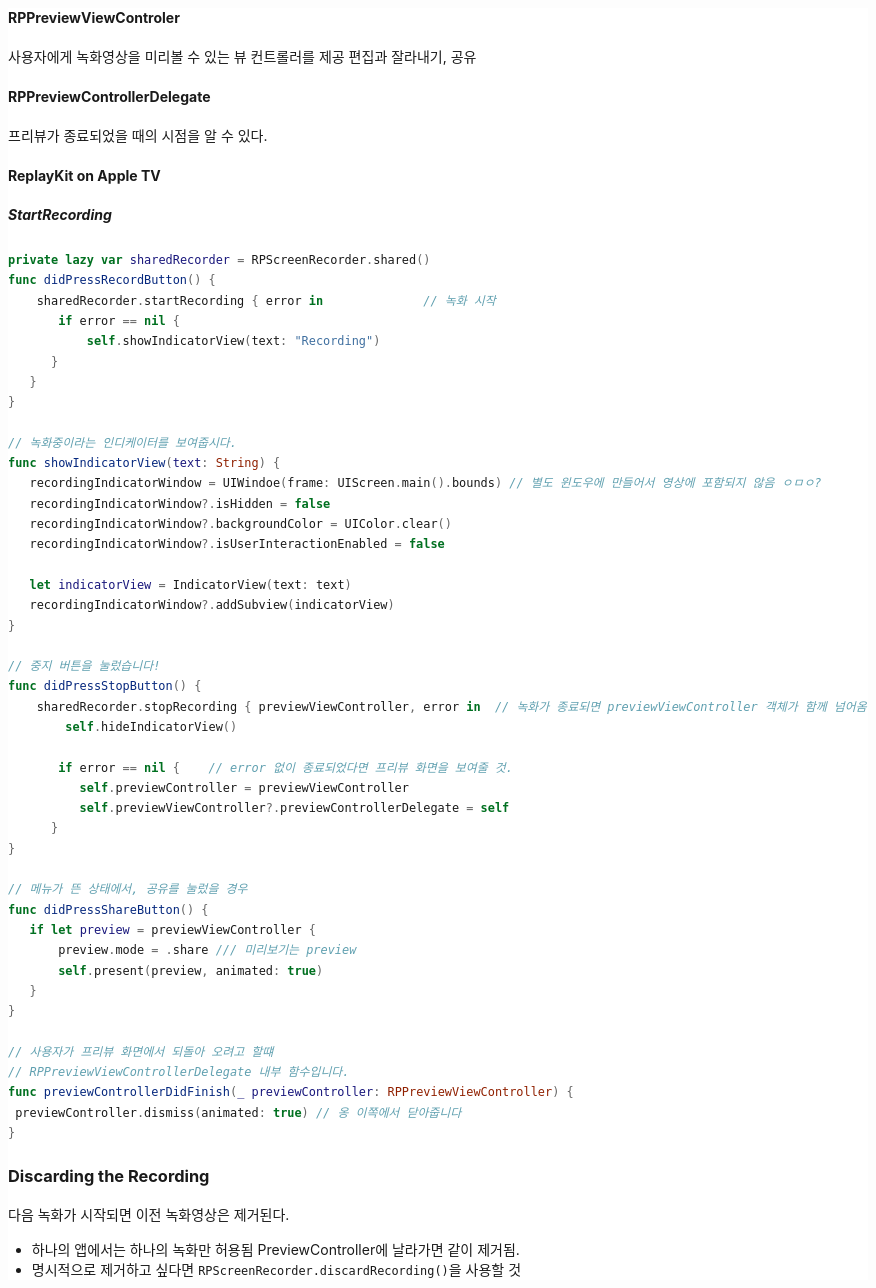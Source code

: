 #### RPPreviewViewControler
사용자에게 녹화영상을 미리볼 수 있는 뷰 컨트롤러를 제공
편집과 잘라내기, 공유

#### RPPreviewControllerDelegate
프리뷰가 종료되었을 때의 시점을 알 수 있다.

#### ReplayKit on Apple TV
##### StartRecording
```swift
private lazy var sharedRecorder = RPScreenRecorder.shared()
func didPressRecordButton() {
    sharedRecorder.startRecording { error in              // 녹화 시작
       if error == nil {
           self.showIndicatorView(text: "Recording")
      }
   }
}

// 녹화중이라는 인디케이터를 보여줍시다.
func showIndicatorView(text: String) {
   recordingIndicatorWindow = UIWindoe(frame: UIScreen.main().bounds) // 별도 윈도우에 만들어서 영상에 포함되지 않음 ㅇㅁㅇ?
   recordingIndicatorWindow?.isHidden = false
   recordingIndicatorWindow?.backgroundColor = UIColor.clear()
   recordingIndicatorWindow?.isUserInteractionEnabled = false

   let indicatorView = IndicatorView(text: text)
   recordingIndicatorWindow?.addSubview(indicatorView)
}

// 중지 버튼을 눌렀습니다!
func didPressStopButton() {
    sharedRecorder.stopRecording { previewViewController, error in  // 녹화가 종료되면 previewViewController 객체가 함께 넘어옴
        self.hideIndicatorView()

       if error == nil {    // error 없이 종료되었다면 프리뷰 화면을 보여줄 것.
          self.previewController = previewViewController
          self.previewViewController?.previewControllerDelegate = self
      }
}

// 메뉴가 뜬 상태에서, 공유를 눌렀을 경우
func didPressShareButton() {
   if let preview = previewViewController {
       preview.mode = .share /// 미리보기는 preview
       self.present(preview, animated: true)
   }
}

// 사용자가 프리뷰 화면에서 되돌아 오려고 할떄
// RPPreviewViewControllerDelegate 내부 함수입니다.
func previewControllerDidFinish(_ previewController: RPPreviewViewController) {
 previewController.dismiss(animated: true) // 옹 이쪽에서 닫아줍니다
}
```
### Discarding the Recording
다음 녹화가 시작되면 이전 녹화영상은 제거된다.
- 하나의 앱에서는 하나의 녹화만 허용됨
PreviewController에 날라가면 같이 제거됨.
- 명시적으로 제거하고 싶다면 `RPScreenRecorder.discardRecording()`을 사용할 것
